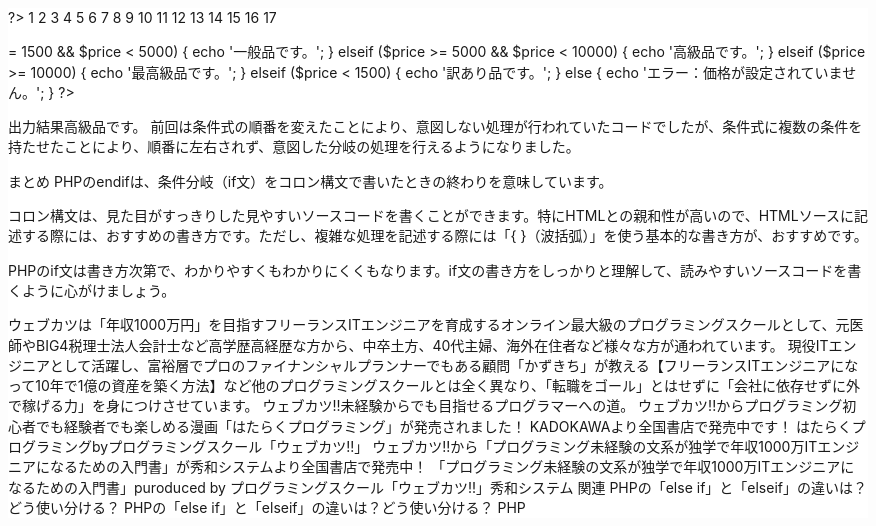 ?>
1
2
3
4
5
6
7
8
9
10
11
12
13
14
15
16
17
<?php
 
$price = 6200;
 
if ($price >= 1500 && $price < 5000) {
    echo '一般品です。';
} elseif ($price >= 5000 && $price < 10000) {
    echo '高級品です。';
} elseif ($price >= 10000) {
    echo '最高級品です。';
} elseif ($price < 1500) {
    echo '訳あり品です。';
} else {
    echo 'エラー：価格が設定されていません。';
}
 
?>
出力結果高級品です。
前回は条件式の順番を変えたことにより、意図しない処理が行われていたコードでしたが、条件式に複数の条件を持たせたことにより、順番に左右されず、意図した分岐の処理を行えるようになりました。


まとめ
PHPのendifは、条件分岐（if文）をコロン構文で書いたときの終わりを意味しています。

コロン構文は、見た目がすっきりした見やすいソースコードを書くことができます。特にHTMLとの親和性が高いので、HTMLソースに記述する際には、おすすめの書き方です。ただし、複雑な処理を記述する際には「{ }（波括弧）」を使う基本的な書き方が、おすすめです。

PHPのif文は書き方次第で、わかりやすくもわかりにくくもなります。if文の書き方をしっかりと理解して、読みやすいソースコードを書くように心がけましょう。

ウェブカツは「年収1000万円」を目指すフリーランスITエンジニアを育成するオンライン最大級のプログラミングスクールとして、元医師やBIG4税理士法人会計士など高学歴高経歴な方から、中卒土方、40代主婦、海外在住者など様々な方が通われています。
現役ITエンジニアとして活躍し、富裕層でプロのファイナンシャルプランナーでもある顧問「かずきち」が教える【フリーランスITエンジニアになって10年で1億の資産を築く方法】など他のプログラミングスクールとは全く異なり、「転職をゴール」とはせずに「会社に依存せずに外で稼げる力」を身につけさせています。
ウェブカツ!!未経験からでも目指せるプログラマーへの道。
ウェブカツ!!からプログラミング初心者でも経験者でも楽しめる漫画「はたらくプログラミング」が発売されました！
KADOKAWAより全国書店で発売中です！
はたらくプログラミングbyプログラミングスクール「ウェブカツ!!」
ウェブカツ!!から「プログラミング未経験の文系が独学で年収1000万ITエンジニアになるための入門書」が秀和システムより全国書店で発売中！
「プログラミング未経験の文系が独学で年収1000万ITエンジニアになるための入門書」puroduced by プログラミングスクール「ウェブカツ!!」秀和システム
関連
PHPの「else if」と「elseif」の違いは？どう使い分ける？
PHPの「else if」と「elseif」の違いは？どう使い分ける？
PHP
